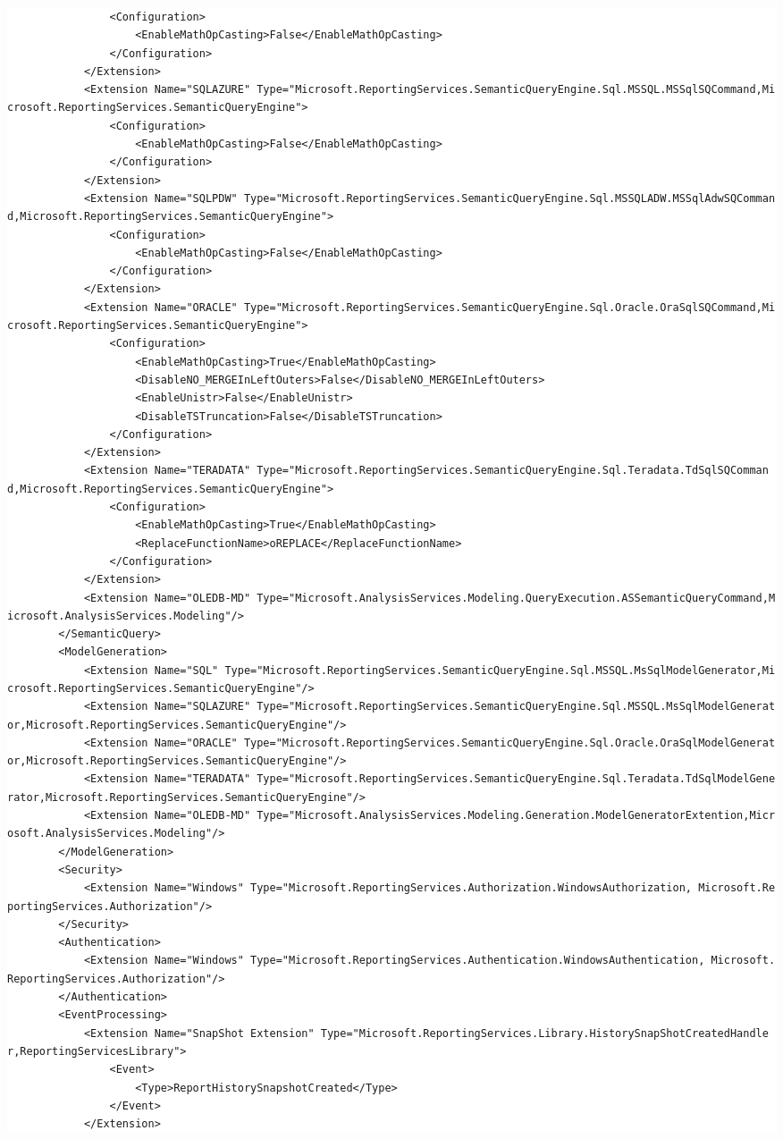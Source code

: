 ```  
                <Configuration>
                    <EnableMathOpCasting>False</EnableMathOpCasting>
                </Configuration>
            </Extension>
            <Extension Name="SQLAZURE" Type="Microsoft.ReportingServices.SemanticQueryEngine.Sql.MSSQL.MSSqlSQCommand,Microsoft.ReportingServices.SemanticQueryEngine">
                <Configuration>
                    <EnableMathOpCasting>False</EnableMathOpCasting>
                </Configuration>
            </Extension>
            <Extension Name="SQLPDW" Type="Microsoft.ReportingServices.SemanticQueryEngine.Sql.MSSQLADW.MSSqlAdwSQCommand,Microsoft.ReportingServices.SemanticQueryEngine">
                <Configuration>
                    <EnableMathOpCasting>False</EnableMathOpCasting>
                </Configuration>
            </Extension>
            <Extension Name="ORACLE" Type="Microsoft.ReportingServices.SemanticQueryEngine.Sql.Oracle.OraSqlSQCommand,Microsoft.ReportingServices.SemanticQueryEngine">
                <Configuration>
                    <EnableMathOpCasting>True</EnableMathOpCasting>
                    <DisableNO_MERGEInLeftOuters>False</DisableNO_MERGEInLeftOuters>
                    <EnableUnistr>False</EnableUnistr>
                    <DisableTSTruncation>False</DisableTSTruncation>
                </Configuration>
            </Extension>
            <Extension Name="TERADATA" Type="Microsoft.ReportingServices.SemanticQueryEngine.Sql.Teradata.TdSqlSQCommand,Microsoft.ReportingServices.SemanticQueryEngine">
                <Configuration>
                    <EnableMathOpCasting>True</EnableMathOpCasting>
                    <ReplaceFunctionName>oREPLACE</ReplaceFunctionName>
                </Configuration>
            </Extension>
            <Extension Name="OLEDB-MD" Type="Microsoft.AnalysisServices.Modeling.QueryExecution.ASSemanticQueryCommand,Microsoft.AnalysisServices.Modeling"/>
        </SemanticQuery>
        <ModelGeneration>
            <Extension Name="SQL" Type="Microsoft.ReportingServices.SemanticQueryEngine.Sql.MSSQL.MsSqlModelGenerator,Microsoft.ReportingServices.SemanticQueryEngine"/>
            <Extension Name="SQLAZURE" Type="Microsoft.ReportingServices.SemanticQueryEngine.Sql.MSSQL.MsSqlModelGenerator,Microsoft.ReportingServices.SemanticQueryEngine"/>
            <Extension Name="ORACLE" Type="Microsoft.ReportingServices.SemanticQueryEngine.Sql.Oracle.OraSqlModelGenerator,Microsoft.ReportingServices.SemanticQueryEngine"/>
            <Extension Name="TERADATA" Type="Microsoft.ReportingServices.SemanticQueryEngine.Sql.Teradata.TdSqlModelGenerator,Microsoft.ReportingServices.SemanticQueryEngine"/>
            <Extension Name="OLEDB-MD" Type="Microsoft.AnalysisServices.Modeling.Generation.ModelGeneratorExtention,Microsoft.AnalysisServices.Modeling"/>
        </ModelGeneration>
        <Security>
            <Extension Name="Windows" Type="Microsoft.ReportingServices.Authorization.WindowsAuthorization, Microsoft.ReportingServices.Authorization"/>
        </Security>
        <Authentication>
            <Extension Name="Windows" Type="Microsoft.ReportingServices.Authentication.WindowsAuthentication, Microsoft.ReportingServices.Authorization"/>
        </Authentication>
        <EventProcessing>
            <Extension Name="SnapShot Extension" Type="Microsoft.ReportingServices.Library.HistorySnapShotCreatedHandler,ReportingServicesLibrary">
                <Event>
                    <Type>ReportHistorySnapshotCreated</Type>
                </Event>
            </Extension>
```